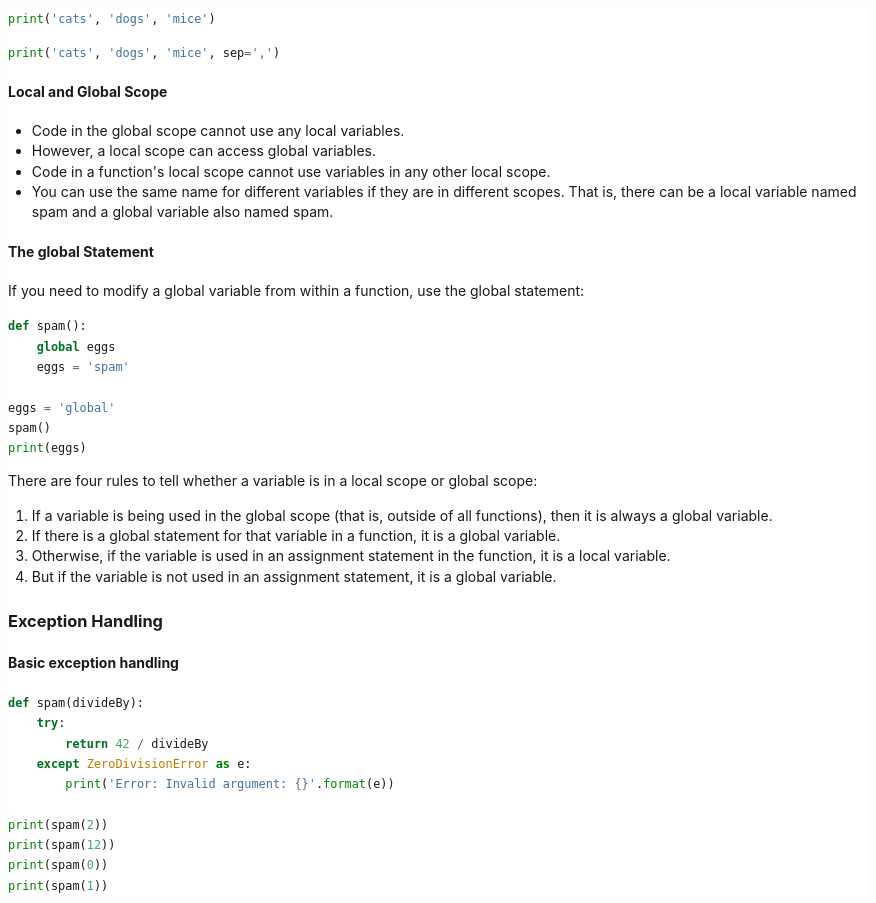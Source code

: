 ```python
print('cats', 'dogs', 'mice')
```

```python
print('cats', 'dogs', 'mice', sep=',')
```

#### Local and Global Scope

* Code in the global scope cannot use any local variables.
* However, a local scope can access global variables.
* Code in a function's local scope cannot use variables in any other local scope.
* You can use the same name for different variables if they are in different scopes. That is, there can be a local variable named spam and a global variable also named spam.

#### The global Statement

If you need to modify a global variable from within a function, use the global statement:

```python
def spam():
    global eggs
    eggs = 'spam'

eggs = 'global'
spam()
print(eggs)
```

There are four rules to tell whether a variable is in a local scope or global scope:

1. If a variable is being used in the global scope (that is, outside of all functions), then it is always a global variable.
2. If there is a global statement for that variable in a function, it is a global variable.
3. Otherwise, if the variable is used in an assignment statement in the function, it is a local variable.
4. But if the variable is not used in an assignment statement, it is a global variable.

### Exception Handling

#### Basic exception handling

```python
def spam(divideBy):
    try:
        return 42 / divideBy
    except ZeroDivisionError as e:
        print('Error: Invalid argument: {}'.format(e))

print(spam(2))
print(spam(12))
print(spam(0))
print(spam(1))
```
